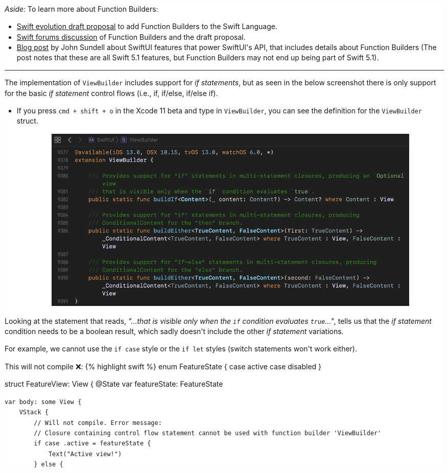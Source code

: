 
_Aside:_ To learn more about Function Builders:
- [Swift evolution draft proposal](https://github.com/apple/swift-evolution/blob/9992cf3c11c2d5e0ea20bee98657d93902d5b174/proposals/XXXX-function-builders.md) to add Function Builders to the Swift Language.
- [Swift forums discussion](https://forums.swift.org/t/function-builders/25167) of Function Builders and the draft proposal.
- [Blog post](https://www.swiftbysundell.com/posts/the-swift-51-features-that-power-swiftuis-api) by John Sundell about SwiftUI features that power SwiftUI's API, that includes details about Function Builders (The post notes that these are all Swift 5.1 features, but Function Builders may not end up being part of Swift 5.1).

---

The implementation of `ViewBuilder` includes support for _if statements_, but as seen in the below screenshot there is only support for the basic _if statement_ control flows (i.e., if, if/else, if/else if). 
- If you press `cmd + shift + o` in the Xcode 11 beta and type in `ViewBuilder`, you can see the definition for the `ViewBuilder` struct.

   <p style="text-align:center;"><img src="/assets/images/posts/swiftui_if_statement/buildif.png" alt="Screenshot of Apple's definition for SwiftUI ViewBuilder if statement support" width="700"/></p>

Looking at the statement that reads, _"...that is visible only when the `if` condition evaluates `true`..."_, tells us that the _if statement_ condition needs to be a boolean result, which sadly doesn't include the other _if statement_ variations.

For example, we cannot use the `if case` style or the `if let` styles (switch statements won't work either).

This will not compile ❌:
{% highlight swift %}
enum FeatureState {
    case active
    case disabled
}

struct FeatureView: View {
    @State var featureState: FeatureState

    var body: some View {
        VStack {
            // Will not compile. Error message:
            // Closure containing control flow statement cannot be used with function builder 'ViewBuilder'
            if case .active = featureState {
                Text("Active view!")
            } else {